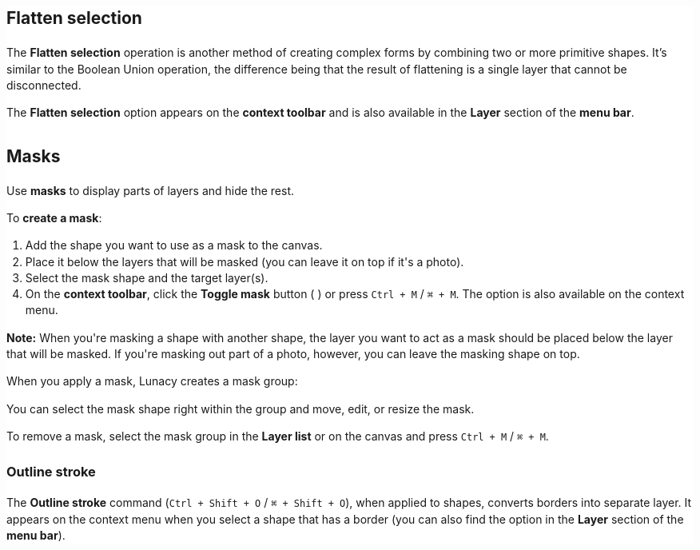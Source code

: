 ## Flatten selection

The **Flatten selection** operation is another method of creating complex forms by combining two or more primitive shapes. It’s similar to the Boolean Union operation, the difference being that the result of flattening is a single layer that cannot be disconnected.

<video autoplay="" muted="" loop="" playsinline="" width="100%" poster="/public/editing_shapes_flatten_selection.png" height="auto"><source src="/public/editing_shapes_flatten_selection.mp4" type="video/mp4"></video>

The **Flatten selection** option appears on the **context toolbar** and is also available in the **Layer** section of the **menu bar**.

<embed type="image/svg+xml" alt="flatten" src="https://cdn-eu.icons8.com/docs/Dko8QE6mZ06fz2gAGGUBbA/2kTVePjMxUW4h91CwQ6mww.svg" width="844" /> 

## Masks

Use **masks** to display parts of layers and hide the rest.

To **create a mask**:

1. Add the shape you want to use as a mask to the canvas.
2. Place it below the layers that will be masked (you can leave it on top if it's a photo).
3. Select the mask shape and the target layer(s).
4. On the **context toolbar**, click the **Toggle mask** button (<embed type="image/svg+xml" alt="toggle_masks" src="https://cdn-eu.icons8.com/docs/Dko8QE6mZ06fz2gAGGUBbA/7jpzF3Z3aUqytnbWOY6_jw.svg" width="20" /> 
) or press `Ctrl + M` / `⌘ + M`. The option is also available on the context menu.

<div class="callout callout--info">
     <p><strong>Note:</strong> When you're masking a shape with another shape, the layer you want to act as a mask should be placed below the layer that will be masked. If you're masking out part of a photo, however, you can leave the masking shape on top. </p>
</div>

<video autoplay="" muted="" loop="" playsinline="" width="100%" poster="/public/editing_shapes_mask.png" height="auto"><source src="/public/editing_shapes_mask.mp4" type="video/mp4"></video>

When you apply a mask, Lunacy creates a mask group:

<embed type="image/svg+xml" alt="mask_in_layer_list" src="https://cdn-eu.icons8.com/docs/Dko8QE6mZ06fz2gAGGUBbA/8POOmnt8DkyVzP9Q8QDI0w.svg" width="844" /> 

You can select the mask shape right within the group and move, edit, or resize the mask.

To remove a mask, select the mask group in the **Layer list** or on the canvas and press `Ctrl + M` / `⌘ + M`.

### Outline stroke

The **Outline stroke** command (`Ctrl + Shift + O` / `⌘ + Shift + O`), when applied to shapes, converts borders into separate layer. It appears on the context menu when you select a shape that has a border (you can also find the option in the **Layer** section of the **menu bar**).

<video autoplay="" muted="" loop="" playsinline="" width="100%" poster="/public/editing_shapes_outline_stroke.png" height="auto"><source src="/public/editing_shapes_outline_stroke.mp4" type="video/mp4"></video>
